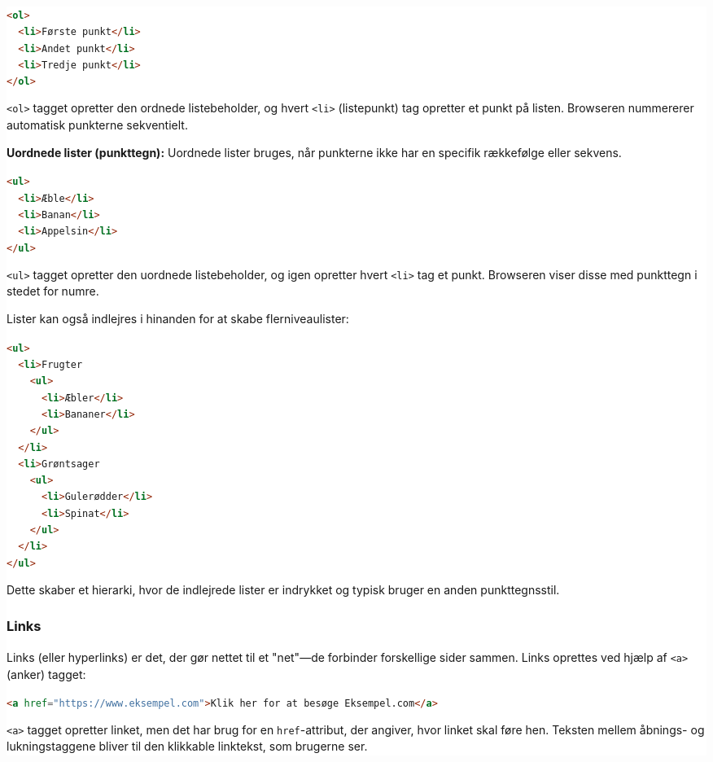 ```html
<ol>
  <li>Første punkt</li>
  <li>Andet punkt</li>
  <li>Tredje punkt</li>
</ol>
```

`<ol>` tagget opretter den ordnede listebeholder, og hvert `<li>` (listepunkt) tag opretter et punkt på listen. Browseren nummererer automatisk punkterne sekventielt.

**Uordnede lister (punkttegn):**
Uordnede lister bruges, når punkterne ikke har en specifik rækkefølge eller sekvens.

```html
<ul>
  <li>Æble</li>
  <li>Banan</li>
  <li>Appelsin</li>
</ul>
```

`<ul>` tagget opretter den uordnede listebeholder, og igen opretter hvert `<li>` tag et punkt. Browseren viser disse med punkttegn i stedet for numre.

Lister kan også indlejres i hinanden for at skabe flerniveaulister:

```html
<ul>
  <li>Frugter
    <ul>
      <li>Æbler</li>
      <li>Bananer</li>
    </ul>
  </li>
  <li>Grøntsager
    <ul>
      <li>Gulerødder</li>
      <li>Spinat</li>
    </ul>
  </li>
</ul>
```

Dette skaber et hierarki, hvor de indlejrede lister er indrykket og typisk bruger en anden punkttegnsstil.

### Links

Links (eller hyperlinks) er det, der gør nettet til et "net"—de forbinder forskellige sider sammen. Links oprettes ved hjælp af `<a>` (anker) tagget:

```html
<a href="https://www.eksempel.com">Klik her for at besøge Eksempel.com</a>
```

`<a>` tagget opretter linket, men det har brug for en `href`-attribut, der angiver, hvor linket skal føre hen. Teksten mellem åbnings- og lukningstaggene bliver til den klikkable linktekst, som brugerne ser.
